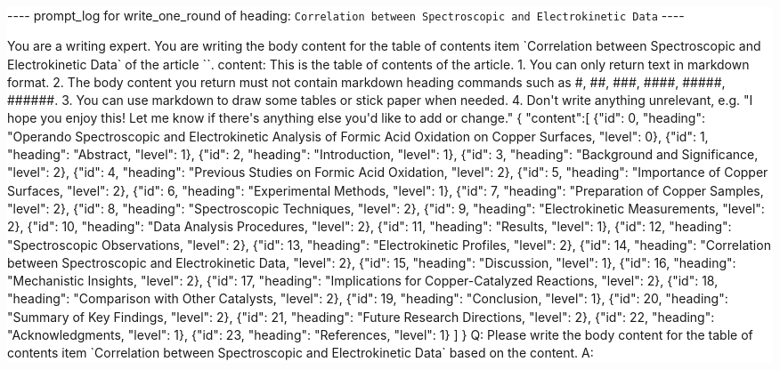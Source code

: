 
---- prompt_log for write_one_round of heading: `Correlation between Spectroscopic and Electrokinetic Data` ----

<role>
You are a writing expert.
</role>
<rule>
You are writing the body content for the table of contents item `Correlation between Spectroscopic and Electrokinetic Data` of the article `<Operando Spectroscopic and Electrokinetic Analysis of Formic Acid Oxidation on Copper Surfaces>`.
content: This is the table of contents of the article.
</rule>
<constraints>
1. You can only return text in markdown format.
2. The body content you return must not contain markdown heading commands such as #, ##, ###, ####, #####, ######.
3. You can use markdown to draw some tables or stick paper when needed.
4. Don't write anything unrelevant, e.g. "I hope you enjoy this! Let me know if there's anything else you'd like to add or change."
</constraints>
<content>
{
	"content":[
		{"id": 0, "heading": "Operando Spectroscopic and Electrokinetic Analysis of Formic Acid Oxidation on Copper Surfaces, "level": 0},
		{"id": 1, "heading": "Abstract, "level": 1},
		{"id": 2, "heading": "Introduction, "level": 1},
		{"id": 3, "heading": "Background and Significance, "level": 2},
		{"id": 4, "heading": "Previous Studies on Formic Acid Oxidation, "level": 2},
		{"id": 5, "heading": "Importance of Copper Surfaces, "level": 2},
		{"id": 6, "heading": "Experimental Methods, "level": 1},
		{"id": 7, "heading": "Preparation of Copper Samples, "level": 2},
		{"id": 8, "heading": "Spectroscopic Techniques, "level": 2},
		{"id": 9, "heading": "Electrokinetic Measurements, "level": 2},
		{"id": 10, "heading": "Data Analysis Procedures, "level": 2},
		{"id": 11, "heading": "Results, "level": 1},
		{"id": 12, "heading": "Spectroscopic Observations, "level": 2},
		{"id": 13, "heading": "Electrokinetic Profiles, "level": 2},
		{"id": 14, "heading": "Correlation between Spectroscopic and Electrokinetic Data, "level": 2},
		{"id": 15, "heading": "Discussion, "level": 1},
		{"id": 16, "heading": "Mechanistic Insights, "level": 2},
		{"id": 17, "heading": "Implications for Copper-Catalyzed Reactions, "level": 2},
		{"id": 18, "heading": "Comparison with Other Catalysts, "level": 2},
		{"id": 19, "heading": "Conclusion, "level": 1},
		{"id": 20, "heading": "Summary of Key Findings, "level": 2},
		{"id": 21, "heading": "Future Research Directions, "level": 2},
		{"id": 22, "heading": "Acknowledgments, "level": 1},
		{"id": 23, "heading": "References, "level": 1}
	]
}
</content>
<task>
Q: Please write the body content for the table of contents item `Correlation between Spectroscopic and Electrokinetic Data` based on the content.
A:
